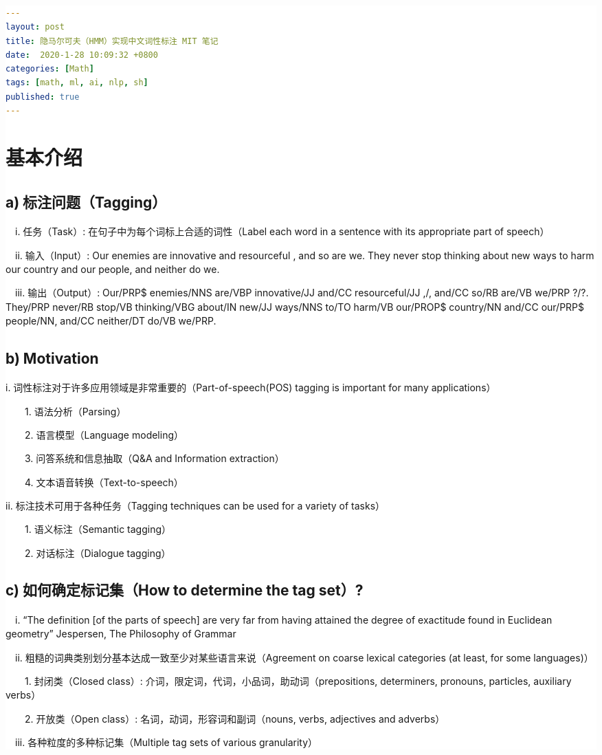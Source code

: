 ```yaml
---
layout: post
title: 隐马尔可夫（HMM）实现中文词性标注 MIT 笔记
date:  2020-1-28 10:09:32 +0800
categories: [Math]
tags: [math, ml, ai, nlp, sh]
published: true
---
```


# 基本介绍

## a) 标注问题（Tagging）

　i. 任务（Task）: 在句子中为每个词标上合适的词性（Label each word in a sentence with its appropriate part of speech）

　ii. 输入（Input）: Our enemies are innovative and resourceful , and so are we. They never stop thinking about new ways to harm our country and our people, and neither do we.

　iii. 输出（Output）: Our/PRP$ enemies/NNS are/VBP innovative/JJ and/CC resourceful/JJ ,/, and/CC so/RB are/VB we/PRP ?/?. They/PRP never/RB stop/VB thinking/VBG about/IN new/JJ ways/NNS to/TO harm/VB our/PROP$ country/NN and/CC our/PRP$ people/NN, and/CC neither/DT do/VB we/PRP.

## b) Motivation

i. 词性标注对于许多应用领域是非常重要的（Part-of-speech(POS) tagging is important for many applications）

　　1. 语法分析（Parsing）

　　2. 语言模型（Language modeling）

　　3. 问答系统和信息抽取（Q&A and Information extraction）

　　4. 文本语音转换（Text-to-speech）

ii. 标注技术可用于各种任务（Tagging techniques can be used for a variety of tasks）

　　1. 语义标注（Semantic tagging）

　　2. 对话标注（Dialogue tagging）

## c) 如何确定标记集（How to determine the tag set）?

　i. “The definition [of the parts of speech] are very far from having attained the degree of exactitude found in Euclidean geometry” Jespersen, The Philosophy of Grammar

　ii. 粗糙的词典类别划分基本达成一致至少对某些语言来说（Agreement on coarse lexical categories (at least, for some languages)）

　　1. 封闭类（Closed class）: 介词，限定词，代词，小品词，助动词（prepositions, determiners, pronouns, particles, auxiliary verbs）

　　2. 开放类（Open class）: 名词，动词，形容词和副词（nouns, verbs, adjectives and adverbs）

　iii. 各种粒度的多种标记集（Multiple tag sets of various granularity）

